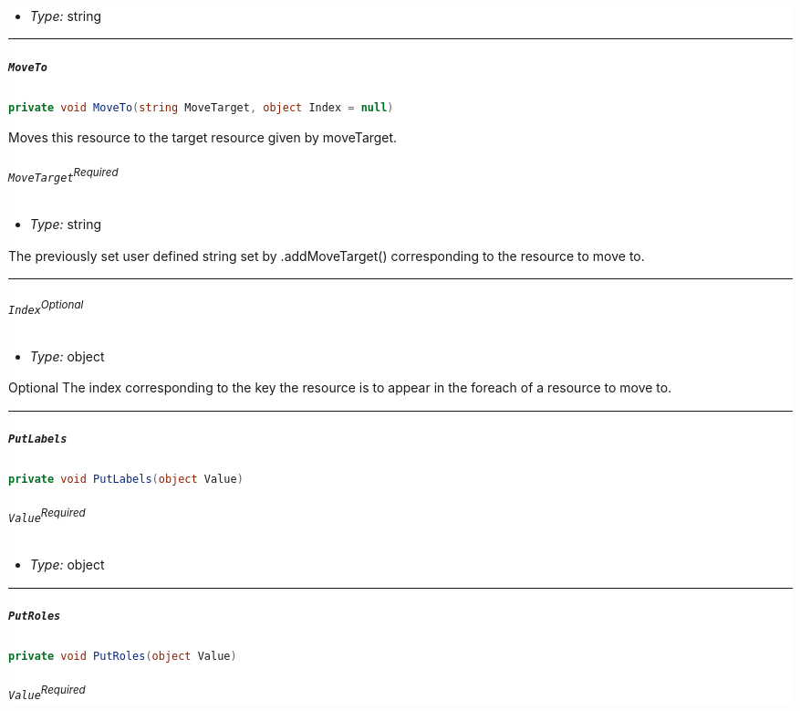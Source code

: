 - *Type:* string

---

##### `MoveTo` <a name="MoveTo" id="@cdktf/provider-mongodbatlas.databaseUser.DatabaseUser.moveTo"></a>

```csharp
private void MoveTo(string MoveTarget, object Index = null)
```

Moves this resource to the target resource given by moveTarget.

###### `MoveTarget`<sup>Required</sup> <a name="MoveTarget" id="@cdktf/provider-mongodbatlas.databaseUser.DatabaseUser.moveTo.parameter.moveTarget"></a>

- *Type:* string

The previously set user defined string set by .addMoveTarget() corresponding to the resource to move to.

---

###### `Index`<sup>Optional</sup> <a name="Index" id="@cdktf/provider-mongodbatlas.databaseUser.DatabaseUser.moveTo.parameter.index"></a>

- *Type:* object

Optional The index corresponding to the key the resource is to appear in the foreach of a resource to move to.

---

##### `PutLabels` <a name="PutLabels" id="@cdktf/provider-mongodbatlas.databaseUser.DatabaseUser.putLabels"></a>

```csharp
private void PutLabels(object Value)
```

###### `Value`<sup>Required</sup> <a name="Value" id="@cdktf/provider-mongodbatlas.databaseUser.DatabaseUser.putLabels.parameter.value"></a>

- *Type:* object

---

##### `PutRoles` <a name="PutRoles" id="@cdktf/provider-mongodbatlas.databaseUser.DatabaseUser.putRoles"></a>

```csharp
private void PutRoles(object Value)
```

###### `Value`<sup>Required</sup> <a name="Value" id="@cdktf/provider-mongodbatlas.databaseUser.DatabaseUser.putRoles.parameter.value"></a>
